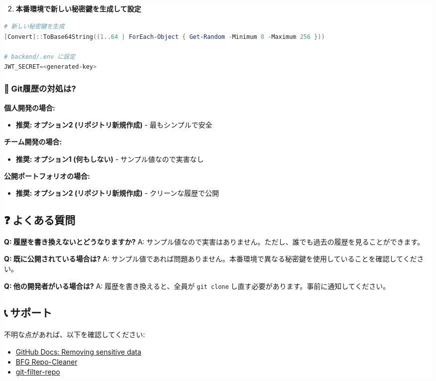 2. **本番環境で新しい秘密鍵を生成して設定**
```powershell
# 新しい秘密鍵を生成
[Convert]::ToBase64String((1..64 | ForEach-Object { Get-Random -Minimum 0 -Maximum 256 }))

# backend/.env に設定
JWT_SECRET=<generated-key>
```

### 🤔 Git履歴の対処は?

**個人開発の場合:**
- **推奨: オプション2 (リポジトリ新規作成)** - 最もシンプルで安全

**チーム開発の場合:**
- **推奨: オプション1 (何もしない)** - サンプル値なので実害なし

**公開ポートフォリオの場合:**
- **推奨: オプション2 (リポジトリ新規作成)** - クリーンな履歴で公開

## ❓ よくある質問

**Q: 履歴を書き換えないとどうなりますか?**
A: サンプル値なので実害はありません。ただし、誰でも過去の履歴を見ることができます。

**Q: 既に公開されている場合は?**
A: サンプル値であれば問題ありません。本番環境で異なる秘密鍵を使用していることを確認してください。

**Q: 他の開発者がいる場合は?**
A: 履歴を書き換えると、全員が `git clone` し直す必要があります。事前に通知してください。

## 📞 サポート

不明な点があれば、以下を確認してください:
- [GitHub Docs: Removing sensitive data](https://docs.github.com/en/authentication/keeping-your-account-and-data-secure/removing-sensitive-data-from-a-repository)
- [BFG Repo-Cleaner](https://rtyley.github.io/bfg-repo-cleaner/)
- [git-filter-repo](https://github.com/newren/git-filter-repo)
